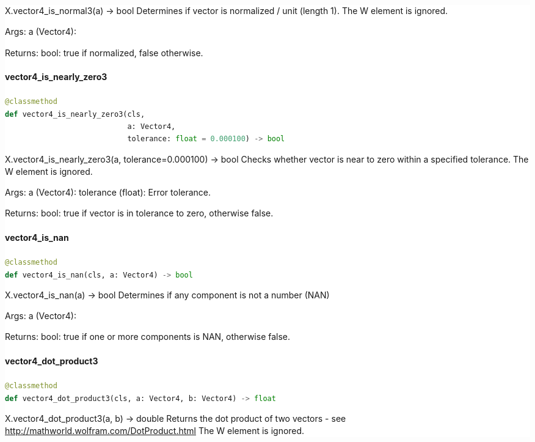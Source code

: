 X.vector4_is_normal3(a) -> bool
Determines if vector is normalized / unit (length 1). The W element is ignored.

Args:
    a (Vector4): 

Returns:
    bool: true if normalized, false otherwise.

<a id="unreal.MathLibrary.vector4_is_nearly_zero3"></a>

#### vector4_is_nearly_zero3

```python
@classmethod
def vector4_is_nearly_zero3(cls,
                            a: Vector4,
                            tolerance: float = 0.000100) -> bool
```

X.vector4_is_nearly_zero3(a, tolerance=0.000100) -> bool
Checks whether vector is near to zero within a specified tolerance. The W element is ignored.

Args:
    a (Vector4): 
    tolerance (float): Error tolerance.

Returns:
    bool: true if vector is in tolerance to zero, otherwise false.

<a id="unreal.MathLibrary.vector4_is_nan"></a>

#### vector4_is_nan

```python
@classmethod
def vector4_is_nan(cls, a: Vector4) -> bool
```

X.vector4_is_nan(a) -> bool
Determines if any component is not a number (NAN)

Args:
    a (Vector4): 

Returns:
    bool: true if one or more components is NAN, otherwise false.

<a id="unreal.MathLibrary.vector4_dot_product3"></a>

#### vector4_dot_product3

```python
@classmethod
def vector4_dot_product3(cls, a: Vector4, b: Vector4) -> float
```

X.vector4_dot_product3(a, b) -> double
Returns the dot product of two vectors - see http://mathworld.wolfram.com/DotProduct.html The W element is ignored.

